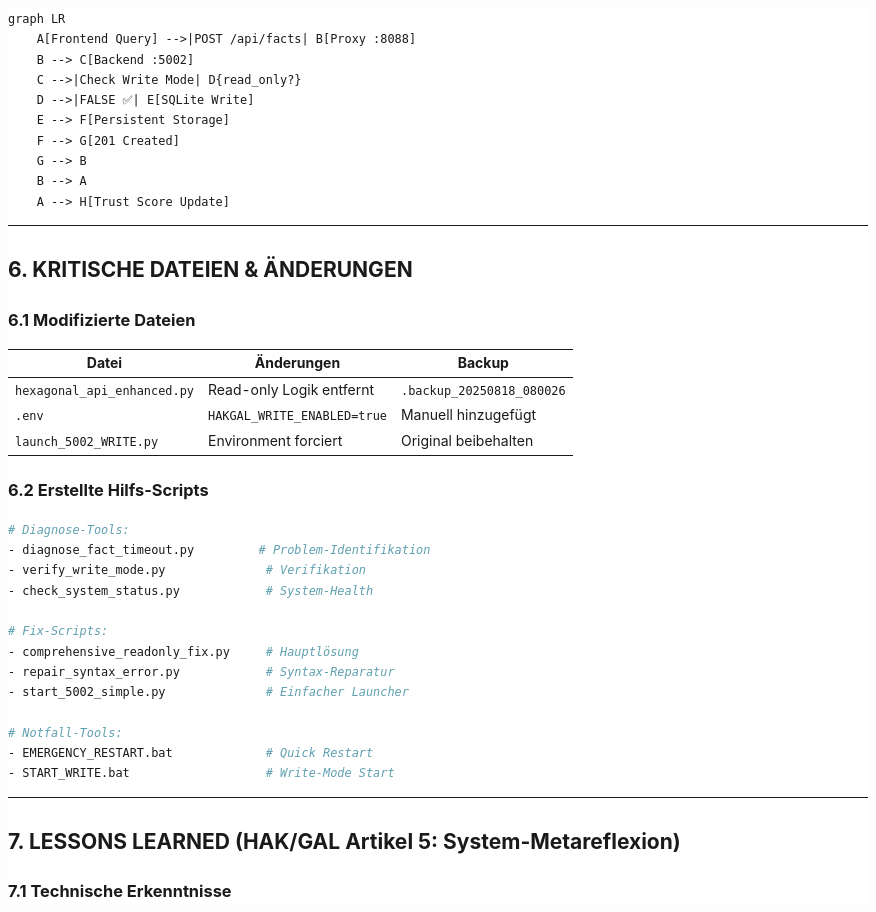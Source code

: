 ```mermaid
graph LR
    A[Frontend Query] -->|POST /api/facts| B[Proxy :8088]
    B --> C[Backend :5002]
    C -->|Check Write Mode| D{read_only?}
    D -->|FALSE ✅| E[SQLite Write]
    E --> F[Persistent Storage]
    F --> G[201 Created]
    G --> B
    B --> A
    A --> H[Trust Score Update]
```

---

## 6. KRITISCHE DATEIEN & ÄNDERUNGEN

### 6.1 Modifizierte Dateien

| Datei | Änderungen | Backup |
|-------|------------|--------|
| `hexagonal_api_enhanced.py` | Read-only Logik entfernt | `.backup_20250818_080026` |
| `.env` | `HAKGAL_WRITE_ENABLED=true` | Manuell hinzugefügt |
| `launch_5002_WRITE.py` | Environment forciert | Original beibehalten |

### 6.2 Erstellte Hilfs-Scripts

```bash
# Diagnose-Tools:
- diagnose_fact_timeout.py         # Problem-Identifikation
- verify_write_mode.py              # Verifikation
- check_system_status.py            # System-Health

# Fix-Scripts:
- comprehensive_readonly_fix.py     # Hauptlösung
- repair_syntax_error.py            # Syntax-Reparatur
- start_5002_simple.py              # Einfacher Launcher

# Notfall-Tools:
- EMERGENCY_RESTART.bat             # Quick Restart
- START_WRITE.bat                   # Write-Mode Start
```

---

## 7. LESSONS LEARNED (HAK/GAL Artikel 5: System-Metareflexion)

### 7.1 Technische Erkenntnisse
